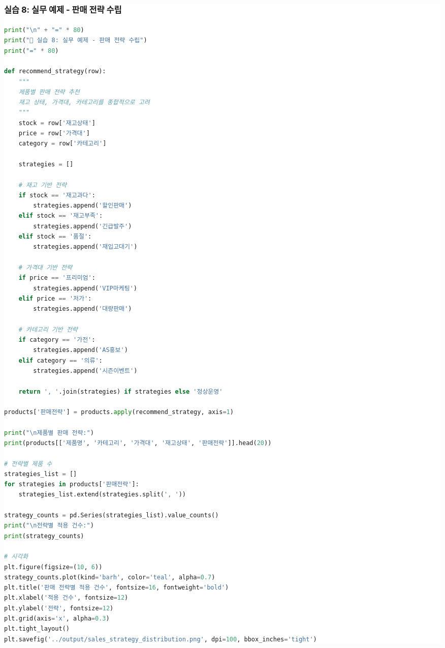 ### 실습 8: 실무 예제 - 판매 전략 수립

```python
print("\n" + "=" * 80)
print("📌 실습 8: 실무 예제 - 판매 전략 수립")
print("=" * 80)

def recommend_strategy(row):
    """
    제품별 판매 전략 추천
    재고 상태, 가격대, 카테고리를 종합적으로 고려
    """
    stock = row['재고상태']
    price = row['가격대']
    category = row['카테고리']
    
    strategies = []
    
    # 재고 기반 전략
    if stock == '재고과다':
        strategies.append('할인판매')
    elif stock == '재고부족':
        strategies.append('긴급발주')
    elif stock == '품절':
        strategies.append('재입고대기')
    
    # 가격대 기반 전략
    if price == '프리미엄':
        strategies.append('VIP마케팅')
    elif price == '저가':
        strategies.append('대량판매')
    
    # 카테고리 기반 전략
    if category == '가전':
        strategies.append('AS홍보')
    elif category == '의류':
        strategies.append('시즌이벤트')
    
    return ', '.join(strategies) if strategies else '정상운영'

products['판매전략'] = products.apply(recommend_strategy, axis=1)

print("\n제품별 판매 전략:")
print(products[['제품명', '카테고리', '가격대', '재고상태', '판매전략']].head(20))

# 전략별 제품 수
strategies_list = []
for strategies in products['판매전략']:
    strategies_list.extend(strategies.split(', '))

strategy_counts = pd.Series(strategies_list).value_counts()
print("\n전략별 적용 건수:")
print(strategy_counts)

# 시각화
plt.figure(figsize=(10, 6))
strategy_counts.plot(kind='barh', color='teal', alpha=0.7)
plt.title('판매 전략별 적용 건수', fontsize=16, fontweight='bold')
plt.xlabel('적용 건수', fontsize=12)
plt.ylabel('전략', fontsize=12)
plt.grid(axis='x', alpha=0.3)
plt.tight_layout()
plt.savefig('../output/sales_strategy_distribution.png', dpi=100, bbox_inches='tight')
```
